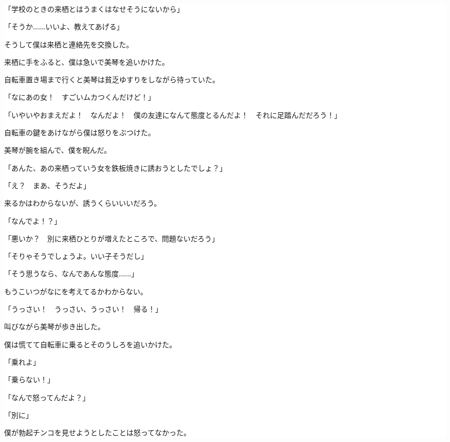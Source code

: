 

「学校のときの来栖とはうまくはなせそうにないから」

「そうか……いいよ、教えてあげる」



そうして僕は来栖と連絡先を交換した。

来栖に手をふると、僕は急いで美琴を追いかけた。

自転車置き場まで行くと美琴は貧乏ゆすりをしながら待っていた。



「なにあの女！　すごいムカつくんだけど！」

「いやいやおまえだよ！　なんだよ！　僕の友達になんて態度とるんだよ！　それに足踏んだだろう！」



自転車の鍵をあけながら僕は怒りをぶつけた。

美琴が腕を組んで、僕を睨んだ。



「あんた、あの来栖っていう女を鉄板焼きに誘おうとしたでしょ？」

「え？　まあ、そうだよ」



来るかはわからないが、誘うくらいいいだろう。



「なんでよ！？」

「悪いか？　別に来栖ひとりが増えたところで、問題ないだろう」

「そりゃそうでしょうよ。いい子そうだし」

「そう思うなら、なんであんな態度……」



もうこいつがなにを考えてるかわからない。



「うっさい！　うっさい、うっさい！　帰る！」



叫びながら美琴が歩き出した。

僕は慌てて自転車に乗るとそのうしろを追いかけた。



「乗れよ」

「乗らない！」

「なんで怒ってんだよ？」

「別に」



僕が勃起チンコを見せようとしたことは怒ってなかった。
